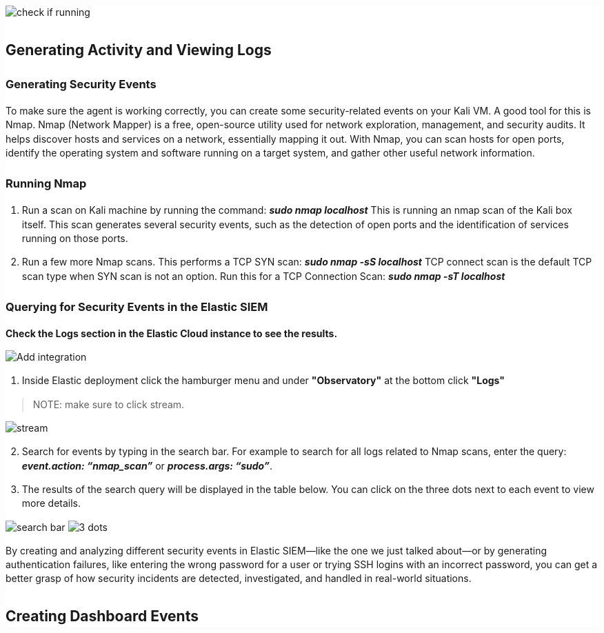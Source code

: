 ![check if running](/assets/img/Creating%20Home%20SIEM%20Lab/check_if_running.png)

## Generating Activity and Viewing Logs

### Generating Security Events 
To make sure the agent is working correctly, you can create some security-related events on your Kali VM. A good tool for this is Nmap. Nmap (Network Mapper) is a free, open-source utility used for network exploration, management, and security audits. It helps discover hosts and services on a network, essentially mapping it out. With Nmap, you can scan hosts for open ports, identify the operating system and software running on a target system, and gather other useful network information.

### Running Nmap

1. Run a scan on Kali machine by running the command: ***sudo nmap localhost*** This is running an nmap scan of the Kali box itself. This scan generates several security events, such as the detection of open ports and the identification of services running on those ports.

2. Run a few more Nmap scans. This performs a TCP SYN scan: ***sudo nmap -sS localhost*** TCP connect scan is the default TCP scan type when SYN scan is not an option. Run this for a TCP Connection Scan: ***sudo nmap -sT localhost*** 

### Querying for Security Events in the Elastic SIEM

**Check the Logs section in the Elastic Cloud instance to see the results.**


![Add integration](/assets/img/Creating%20Home%20SIEM%20Lab/Logs.png)

1. Inside Elastic deployment click the hamburger menu and under **"Observatory"** at the bottom click **"Logs"**


> NOTE: make sure to click stream.

![stream](/assets/img/Creating%20Home%20SIEM%20Lab/Logs_Stream.png)

2. Search for events by typing in the search bar. For example to  search for all logs related to Nmap scans, enter the query: ***event.action: “nmap_scan”*** or ***process.args: “sudo”***.

3. The results of the search query will be displayed in the table below. You can click on the three dots next to each event to view more details.

![search bar](/assets/img/Creating%20Home%20SIEM%20Lab/Stream_search.png)
![3 dots](/assets/img/Creating%20Home%20SIEM%20Lab/3_dots.png)

By creating and analyzing different security events in Elastic SIEM—like the one we just talked about—or by generating authentication failures, like entering the wrong password for a user or trying SSH logins with an incorrect password, you can get a better grasp of how security incidents are detected, investigated, and handled in real-world situations.


## Creating Dashboard Events
